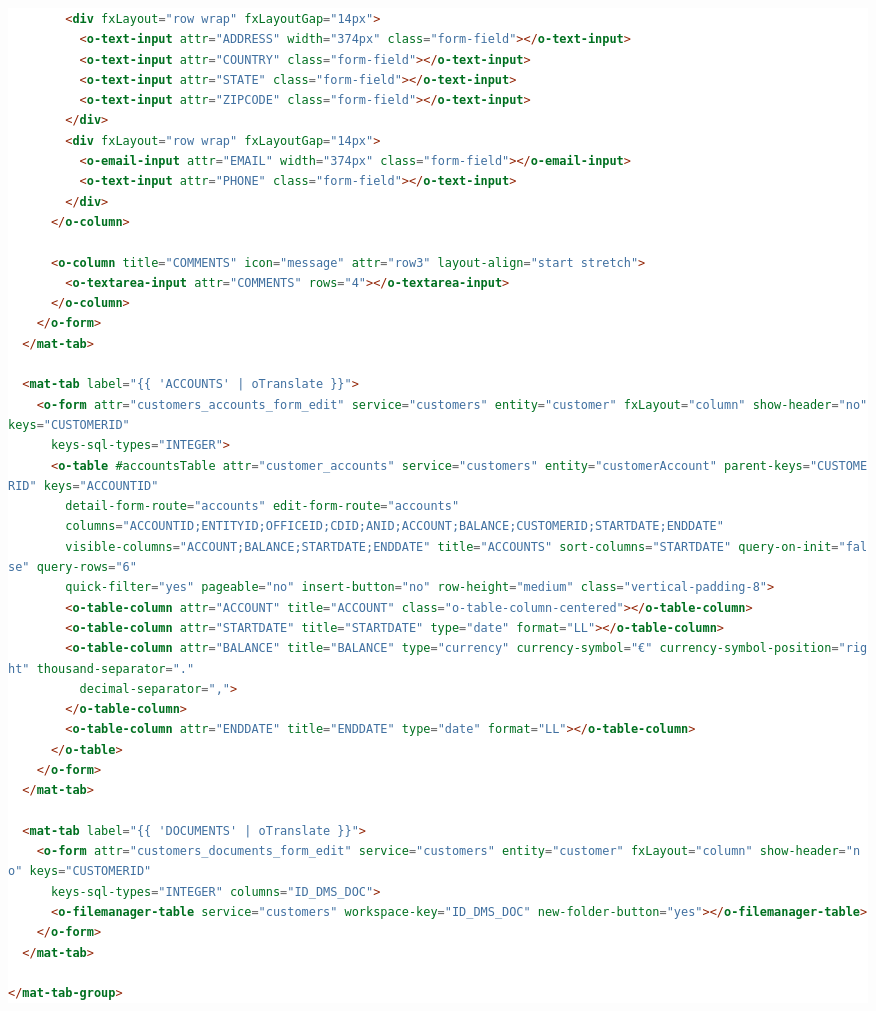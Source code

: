```html
        <div fxLayout="row wrap" fxLayoutGap="14px">
          <o-text-input attr="ADDRESS" width="374px" class="form-field"></o-text-input>
          <o-text-input attr="COUNTRY" class="form-field"></o-text-input>
          <o-text-input attr="STATE" class="form-field"></o-text-input>
          <o-text-input attr="ZIPCODE" class="form-field"></o-text-input>
        </div>
        <div fxLayout="row wrap" fxLayoutGap="14px">
          <o-email-input attr="EMAIL" width="374px" class="form-field"></o-email-input>
          <o-text-input attr="PHONE" class="form-field"></o-text-input>
        </div>
      </o-column>

      <o-column title="COMMENTS" icon="message" attr="row3" layout-align="start stretch">
        <o-textarea-input attr="COMMENTS" rows="4"></o-textarea-input>
      </o-column>
    </o-form>
  </mat-tab>

  <mat-tab label="{{ 'ACCOUNTS' | oTranslate }}">
    <o-form attr="customers_accounts_form_edit" service="customers" entity="customer" fxLayout="column" show-header="no" keys="CUSTOMERID"
      keys-sql-types="INTEGER">
      <o-table #accountsTable attr="customer_accounts" service="customers" entity="customerAccount" parent-keys="CUSTOMERID" keys="ACCOUNTID"
        detail-form-route="accounts" edit-form-route="accounts"
        columns="ACCOUNTID;ENTITYID;OFFICEID;CDID;ANID;ACCOUNT;BALANCE;CUSTOMERID;STARTDATE;ENDDATE"
        visible-columns="ACCOUNT;BALANCE;STARTDATE;ENDDATE" title="ACCOUNTS" sort-columns="STARTDATE" query-on-init="false" query-rows="6"
        quick-filter="yes" pageable="no" insert-button="no" row-height="medium" class="vertical-padding-8">
        <o-table-column attr="ACCOUNT" title="ACCOUNT" class="o-table-column-centered"></o-table-column>
        <o-table-column attr="STARTDATE" title="STARTDATE" type="date" format="LL"></o-table-column>
        <o-table-column attr="BALANCE" title="BALANCE" type="currency" currency-symbol="€" currency-symbol-position="right" thousand-separator="."
          decimal-separator=",">
        </o-table-column>
        <o-table-column attr="ENDDATE" title="ENDDATE" type="date" format="LL"></o-table-column>
      </o-table>
    </o-form>
  </mat-tab>

  <mat-tab label="{{ 'DOCUMENTS' | oTranslate }}">
    <o-form attr="customers_documents_form_edit" service="customers" entity="customer" fxLayout="column" show-header="no" keys="CUSTOMERID"
      keys-sql-types="INTEGER" columns="ID_DMS_DOC">
      <o-filemanager-table service="customers" workspace-key="ID_DMS_DOC" new-folder-button="yes"></o-filemanager-table>
    </o-form>
  </mat-tab>

</mat-tab-group>
```
